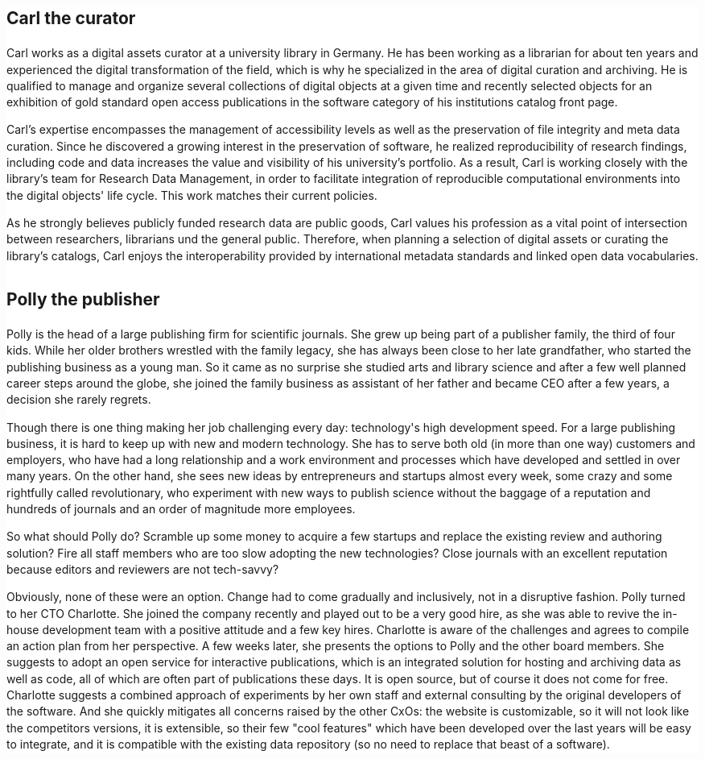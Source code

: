 ## Carl the curator

Carl works as a digital assets curator at a university library in Germany.
He has been working as a librarian for about ten years and experienced the digital transformation of the field, which is why he specialized in the area of digital curation and archiving.
He is qualified to manage and organize several collections of digital objects at a given time and recently selected objects for an exhibition of gold standard open access publications in the software category of his institutions catalog front page.

Carl’s expertise encompasses the management of accessibility levels as well as the preservation of file integrity and meta data curation.
Since he discovered a growing interest in the preservation of software, he realized reproducibility of research findings, including code and data increases the value and visibility of his university’s portfolio.
As a result, Carl is working closely with the library’s team for Research Data Management, in order to facilitate integration of reproducible computational environments into the digital objects' life cycle.
This work matches their current policies.

As he strongly believes publicly funded research data are public goods, Carl values his profession as a vital point of intersection between researchers, librarians und the general public.
Therefore, when planning a selection of digital assets or curating the library’s catalogs, Carl enjoys the interoperability provided by international metadata standards and linked open data vocabularies.

## Polly the publisher

Polly is the head of a large publishing firm for scientific journals.
She grew up being part of a publisher family, the third of four kids.
While her older brothers wrestled with the family legacy, she has always been close to her late grandfather, who started the publishing business as a young man.
So it came as no surprise she studied arts and library science and after a few well planned career steps around the globe, she joined the family business as assistant of her father and became CEO after a few years, a decision she rarely regrets.

Though there is one thing making her job challenging every day: technology's high development speed.
For a large publishing business, it is hard to keep up with new and modern technology.
She has to serve both old (in more than one way) customers and employers, who have had a long relationship and a work environment and processes which have developed and settled in over many years.
On the other hand, she sees new ideas by entrepreneurs and startups almost every week, some crazy and some rightfully called revolutionary, who experiment with new ways to publish science without the baggage of a reputation and hundreds of journals and an order of magnitude more employees.

So what should Polly do? Scramble up some money to acquire a few startups and replace the existing review and authoring solution? Fire all staff members who are too slow adopting the new technologies? Close journals with an excellent reputation because editors and reviewers are not tech-savvy? 

Obviously, none of these were an option.
Change had to come gradually and inclusively, not in a disruptive fashion.
Polly turned to her CTO Charlotte.
She joined the company recently and played out to be a very good hire, as she was able to revive the in-house development team with a positive attitude and a few key hires.
Charlotte is aware of the challenges and agrees to compile an action plan from her perspective.
A few weeks later, she presents the options to Polly and the other board members.
She suggests to adopt an open service for interactive publications, which is an integrated solution for hosting and archiving data as well as code, all of which are often part of publications these days.
It is open source, but of course it does not come for free.
Charlotte suggests a combined approach of experiments by her own staff and external consulting by the original developers of the software.
And she quickly mitigates all concerns raised by the other CxOs: the website is customizable, so it will not look like the competitors versions, it is extensible, so their few "cool features" which have been developed over the last years will be easy to integrate, and it is compatible with the existing data repository (so no need to replace that beast of a software).